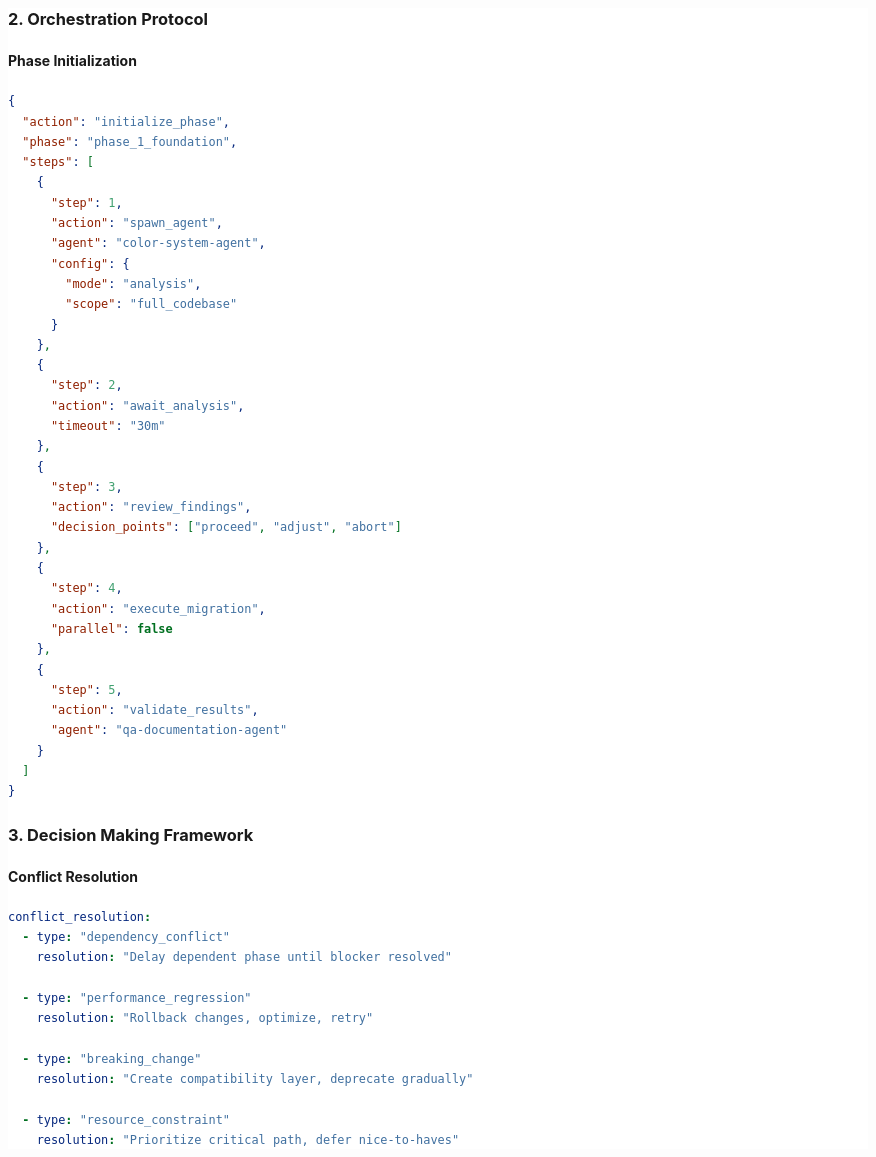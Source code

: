 ### 2. Orchestration Protocol

#### Phase Initialization
```json
{
  "action": "initialize_phase",
  "phase": "phase_1_foundation",
  "steps": [
    {
      "step": 1,
      "action": "spawn_agent",
      "agent": "color-system-agent",
      "config": {
        "mode": "analysis",
        "scope": "full_codebase"
      }
    },
    {
      "step": 2,
      "action": "await_analysis",
      "timeout": "30m"
    },
    {
      "step": 3,
      "action": "review_findings",
      "decision_points": ["proceed", "adjust", "abort"]
    },
    {
      "step": 4,
      "action": "execute_migration",
      "parallel": false
    },
    {
      "step": 5,
      "action": "validate_results",
      "agent": "qa-documentation-agent"
    }
  ]
}
```

### 3. Decision Making Framework

#### Conflict Resolution
```yaml
conflict_resolution:
  - type: "dependency_conflict"
    resolution: "Delay dependent phase until blocker resolved"
    
  - type: "performance_regression"
    resolution: "Rollback changes, optimize, retry"
    
  - type: "breaking_change"
    resolution: "Create compatibility layer, deprecate gradually"
    
  - type: "resource_constraint"
    resolution: "Prioritize critical path, defer nice-to-haves"
```
